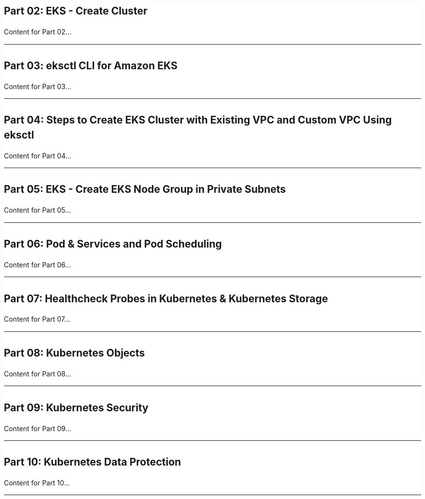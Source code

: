 
## Part 02: EKS - Create Cluster
Content for Part 02...

---

## Part 03: eksctl CLI for Amazon EKS
Content for Part 03...

---

## Part 04: Steps to Create EKS Cluster with Existing VPC and Custom VPC Using eksctl
Content for Part 04...

---

## Part 05: EKS - Create EKS Node Group in Private Subnets
Content for Part 05...

---

## Part 06: Pod & Services and Pod Scheduling
Content for Part 06...

---

## Part 07: Healthcheck Probes in Kubernetes & Kubernetes Storage
Content for Part 07...

---

## Part 08: Kubernetes Objects
Content for Part 08...

---

## Part 09: Kubernetes Security
Content for Part 09...

---

## Part 10: Kubernetes Data Protection
Content for Part 10...

---
